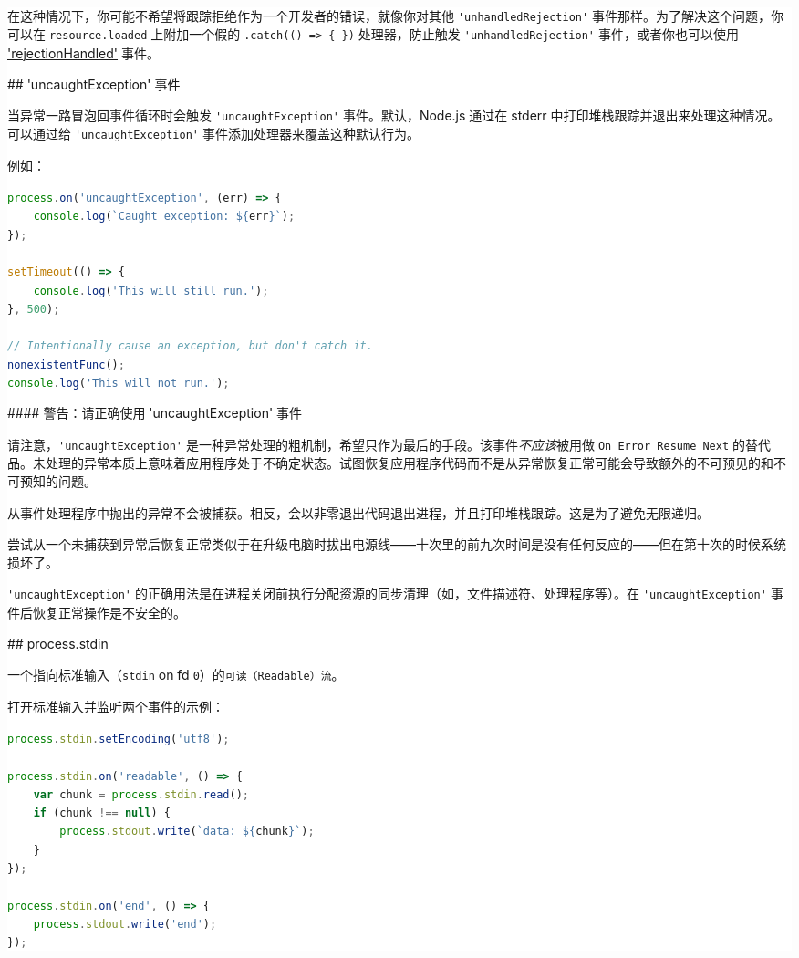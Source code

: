 在这种情况下，你可能不希望将跟踪拒绝作为一个开发者的错误，就像你对其他 `'unhandledRejection'` 事件那样。为了解决这个问题，你可以在 `resource.loaded` 上附加一个假的 `.catch(() => { })` 处理器，防止触发 `'unhandledRejection'` 事件，或者你也可以使用 ['rejectionHandled'](#event_rejectionHandled) 事件。


<div id="event_uncaughtException" class="anchor"></div>
## 'uncaughtException' 事件

当异常一路冒泡回事件循环时会触发 `'uncaughtException'` 事件。默认，Node.js 通过在 stderr 中打印堆栈跟踪并退出来处理这种情况。可以通过给 `'uncaughtException'` 事件添加处理器来覆盖这种默认行为。

例如：

```javascript
process.on('uncaughtException', (err) => {
    console.log(`Caught exception: ${err}`);
});

setTimeout(() => {
    console.log('This will still run.');
}, 500);

// Intentionally cause an exception, but don't catch it.
nonexistentFunc();
console.log('This will not run.');
```


<div id="using_event_uncaughtException_correctly" class="anchor"></div>
#### 警告：请正确使用 'uncaughtException' 事件

请注意，`'uncaughtException'` 是一种异常处理的粗机制，希望只作为最后的手段。该事件*不应该*被用做 `On Error Resume Next` 的替代品。未处理的异常本质上意味着应用程序处于不确定状态。试图恢复应用程序代码而不是从异常恢复正常可能会导致额外的不可预见的和不可预知的问题。

从事件处理程序中抛出的异常不会被捕获。相反，会以非零退出代码退出进程，并且打印堆栈跟踪。这是为了避免无限递归。

尝试从一个未捕获到异常后恢复正常类似于在升级电脑时拔出电源线——十次里的前九次时间是没有任何反应的——但在第十次的时候系统损坏了。

`'uncaughtException'` 的正确用法是在进程关闭前执行分配资源的同步清理（如，文件描述符、处理程序等）。在 `'uncaughtException'` 事件后恢复正常操作是不安全的。


<div id="stdin" class="anchor"></div>
## process.stdin

一个指向标准输入（`stdin` on fd `0`）的`可读（Readable）流`。

打开标准输入并监听两个事件的示例：

```javascript
process.stdin.setEncoding('utf8');

process.stdin.on('readable', () => {
    var chunk = process.stdin.read();
    if (chunk !== null) {
        process.stdout.write(`data: ${chunk}`);
    }
});

process.stdin.on('end', () => {
    process.stdout.write('end');
});
```
